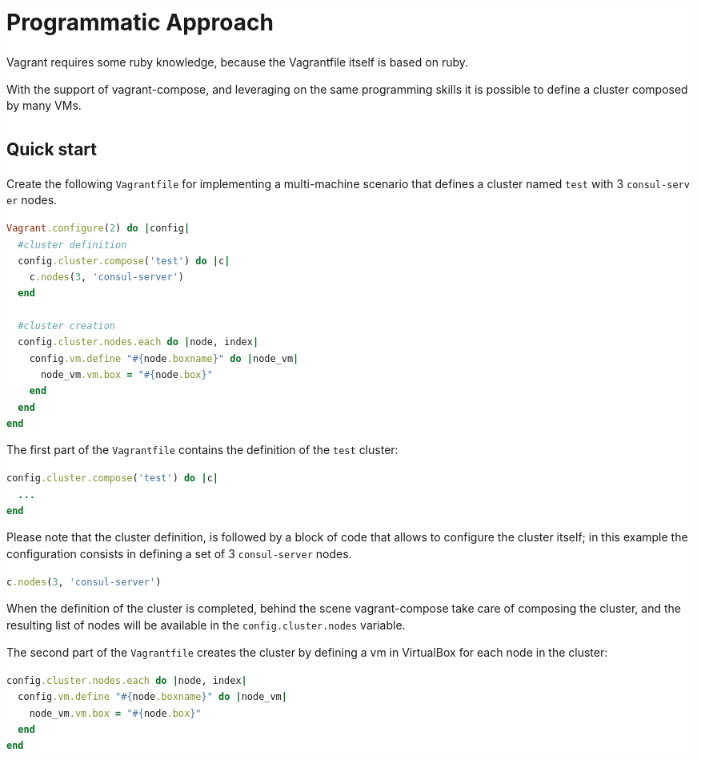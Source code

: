# Programmatic Approach

Vagrant requires some ruby knowledge, because the Vagrantfile itself is based on ruby.

With the support of vagrant-compose, and leveraging on the same programming skills it is possible to define a cluster composed by many VMs.

## Quick start

Create the following `Vagrantfile` for implementing a multi-machine scenario that defines a cluster named `test` with 3 `consul-server` nodes.

``` ruby
Vagrant.configure(2) do |config|
  #cluster definition
  config.cluster.compose('test') do |c|
    c.nodes(3, 'consul-server')
  end

  #cluster creation
  config.cluster.nodes.each do |node, index|
    config.vm.define "#{node.boxname}" do |node_vm|
      node_vm.vm.box = "#{node.box}"
    end
  end
end
```

The first part of the `Vagrantfile` contains the definition of the `test` cluster:  

``` ruby
config.cluster.compose('test') do |c|
  ...    
end
```

Please note that the cluster definition, is followed by a block of code that allows to configure the cluster itself; in this example the configuration consists in defining a set of 3 `consul-server` nodes.

``` ruby
c.nodes(3, 'consul-server')
```

When the definition of the cluster is completed, behind the scene vagrant-compose take care of  composing the cluster, and the resulting list of nodes will be available in the `config.cluster.nodes` variable.

The second part of the `Vagrantfile` creates the cluster by defining a vm in VirtualBox for each node in the cluster:

``` ruby
config.cluster.nodes.each do |node, index|
  config.vm.define "#{node.boxname}" do |node_vm|
    node_vm.vm.box = "#{node.box}"
  end
end
```

